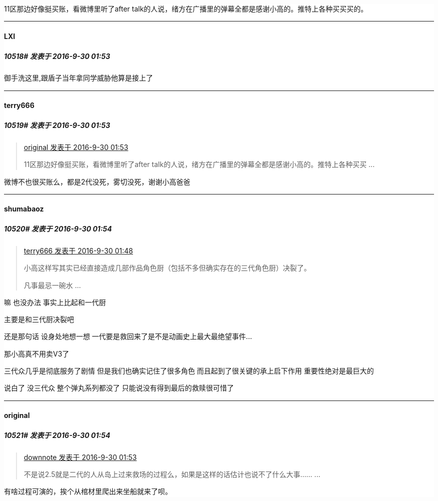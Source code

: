 
11区那边好像挺买账，看微博里听了after talk的人说，绪方在广播里的弹幕全都是感谢小高的。推特上各种买买买的。


-----

####  LXI  
##### 10518#       发表于 2016-9-30 01:53


御手洗这里,跟盾子当年拿同学威胁他算是接上了


-----

####  terry666  
##### 10519#       发表于 2016-9-30 01:53


<blockquote><a href="httphttps://bbs.saraba1st.com/2b/forum.php?mod=redirect&amp;goto=findpost&amp;pid=33732508&amp;ptid=1301912" target="_blank">original 发表于 2016-9-30 01:53</a>

11区那边好像挺买账，看微博里听了after talk的人说，绪方在广播里的弹幕全都是感谢小高的。推特上各种买买 ...</blockquote>
微博不也很买账么，都是2代没死，雾切没死，谢谢小高爸爸


-----

####  shumabaoz  
##### 10520#       发表于 2016-9-30 01:54


<blockquote><a href="httphttps://bbs.saraba1st.com/2b/forum.php?mod=redirect&amp;goto=findpost&amp;pid=33732484&amp;ptid=1301912" target="_blank">terry666 发表于 2016-9-30 01:48</a>

小高这样写其实已经直接造成几部作品角色厨（包括不多但确实存在的三代角色厨）决裂了。

凡事最忌一碗水 ...</blockquote>
嘛 也没办法 事实上比起和一代厨

主要是和三代厨决裂吧

还是那句话 设身处地想一想 一代要是救回来了是不是动画史上最大最绝望事件...

那小高真不用卖V3了

三代众几乎是彻底服务了剧情 但是我们也确实记住了很多角色 而且起到了很关键的承上启下作用 重要性绝对是最巨大的

说白了 没三代众 整个弹丸系列都没了 只能说没有得到最后的救赎很可惜了


-----

####  original  
##### 10521#       发表于 2016-9-30 01:54


<blockquote><a href="httphttps://bbs.saraba1st.com/2b/forum.php?mod=redirect&amp;goto=findpost&amp;pid=33732506&amp;ptid=1301912" target="_blank">downnote 发表于 2016-9-30 01:53</a>

不是说2.5就是二代的人从岛上过来救场的过程么，如果是这样的话估计也说不了什么大事…… ...</blockquote>
有啥过程可演的，挨个从棺材里爬出来坐船就来了呗。
